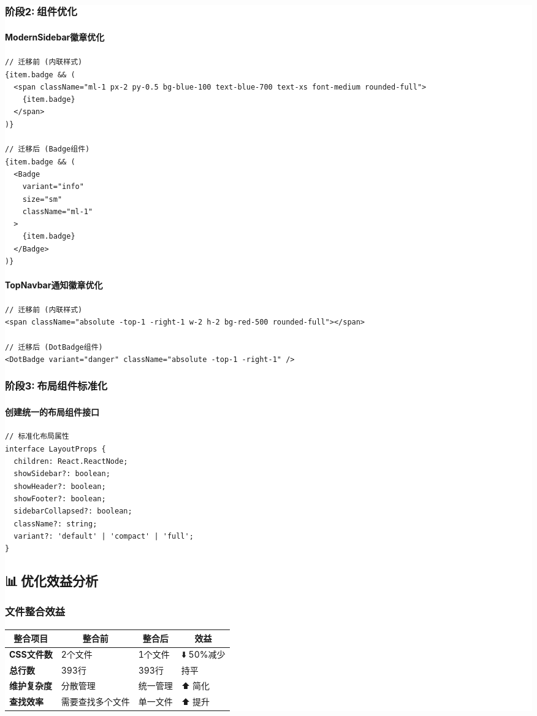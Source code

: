 ### 阶段2: 组件优化

#### ModernSidebar徽章优化
```tsx
// 迁移前 (内联样式)
{item.badge && (
  <span className="ml-1 px-2 py-0.5 bg-blue-100 text-blue-700 text-xs font-medium rounded-full">
    {item.badge}
  </span>
)}

// 迁移后 (Badge组件)
{item.badge && (
  <Badge 
    variant="info" 
    size="sm" 
    className="ml-1"
  >
    {item.badge}
  </Badge>
)}
```

#### TopNavbar通知徽章优化
```tsx
// 迁移前 (内联样式)
<span className="absolute -top-1 -right-1 w-2 h-2 bg-red-500 rounded-full"></span>

// 迁移后 (DotBadge组件)
<DotBadge variant="danger" className="absolute -top-1 -right-1" />
```

### 阶段3: 布局组件标准化

#### 创建统一的布局组件接口
```tsx
// 标准化布局属性
interface LayoutProps {
  children: React.ReactNode;
  showSidebar?: boolean;
  showHeader?: boolean;
  showFooter?: boolean;
  sidebarCollapsed?: boolean;
  className?: string;
  variant?: 'default' | 'compact' | 'full';
}
```

## 📊 优化效益分析

### 文件整合效益
| 整合项目 | 整合前 | 整合后 | 效益 |
|---------|--------|--------|------|
| **CSS文件数** | 2个文件 | 1个文件 | ⬇️ 50%减少 |
| **总行数** | 393行 | 393行 | 持平 |
| **维护复杂度** | 分散管理 | 统一管理 | ⬆️ 简化 |
| **查找效率** | 需要查找多个文件 | 单一文件 | ⬆️ 提升 |
